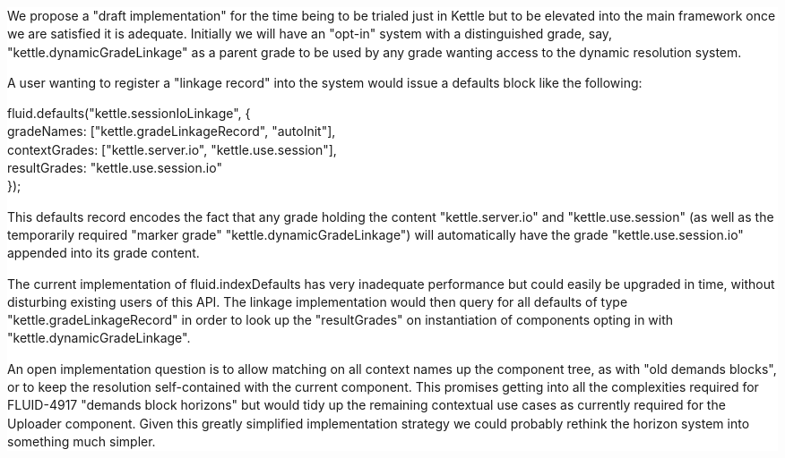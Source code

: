 We propose a "draft implementation" for the time being to be trialed just in Kettle but to be elevated into the main framework once we are satisfied it is adequate. Initially we will have an "opt-in" system with a distinguished grade, say, "kettle.dynamicGradeLinkage" as a parent grade to be used by any grade wanting access to the dynamic resolution system.

A user wanting to register a "linkage record" into the system would issue a defaults block like the following:&#x20;

fluid.defaults("kettle.sessionIoLinkage", {\
gradeNames: \["kettle.gradeLinkageRecord", "autoInit"],\
contextGrades: \["kettle.server.io", "kettle.use.session"], \
resultGrades: "kettle.use.session.io"\
});

This defaults record encodes the fact that any grade holding the content "kettle.server.io" and "kettle.use.session" (as well as the temporarily required "marker grade" "kettle.dynamicGradeLinkage") will automatically have the grade "kettle.use.session.io" appended into its grade content.

The current implementation of fluid.indexDefaults has very inadequate performance but could easily be upgraded in time, without disturbing existing users of this API. The linkage implementation would then query for all defaults of type "kettle.gradeLinkageRecord" in order to look up the "resultGrades" on instantiation of components opting in with "kettle.dynamicGradeLinkage".

An open implementation question is to allow matching on all context names up the component tree, as with "old demands blocks", or to keep the resolution self-contained with the current component. This promises getting into all the complexities required for FLUID-4917 "demands block horizons" but would tidy up the remaining contextual use cases as currently required for the Uploader component. Given this greatly simplified implementation strategy we could probably rethink the horizon system into something much simpler.

        